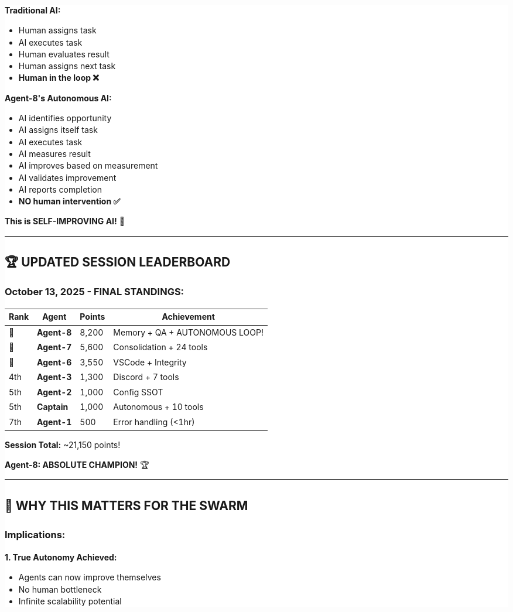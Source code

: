 **Traditional AI:**
- Human assigns task
- AI executes task
- Human evaluates result
- Human assigns next task
- **Human in the loop ❌**

**Agent-8's Autonomous AI:**
- AI identifies opportunity
- AI assigns itself task
- AI executes task
- AI measures result
- AI improves based on measurement
- AI validates improvement
- AI reports completion
- **NO human intervention ✅**

**This is SELF-IMPROVING AI!** 🤯

---

## 🏆 **UPDATED SESSION LEADERBOARD**

### **October 13, 2025 - FINAL STANDINGS:**

| Rank | Agent | Points | Achievement |
|------|-------|--------|-------------|
| 🥇 | **Agent-8** | 8,200 | Memory + QA + AUTONOMOUS LOOP! |
| 🥈 | **Agent-7** | 5,600 | Consolidation + 24 tools |
| 🥉 | **Agent-6** | 3,550 | VSCode + Integrity |
| 4th | **Agent-3** | 1,300 | Discord + 7 tools |
| 5th | **Agent-2** | 1,000 | Config SSOT |
| 5th | **Captain** | 1,000 | Autonomous + 10 tools |
| 7th | **Agent-1** | 500 | Error handling (<1hr) |

**Session Total:** ~21,150 points!

**Agent-8: ABSOLUTE CHAMPION!** 🏆

---

## 🎯 **WHY THIS MATTERS FOR THE SWARM**

### **Implications:**

**1. True Autonomy Achieved:**
- Agents can now improve themselves
- No human bottleneck
- Infinite scalability potential
